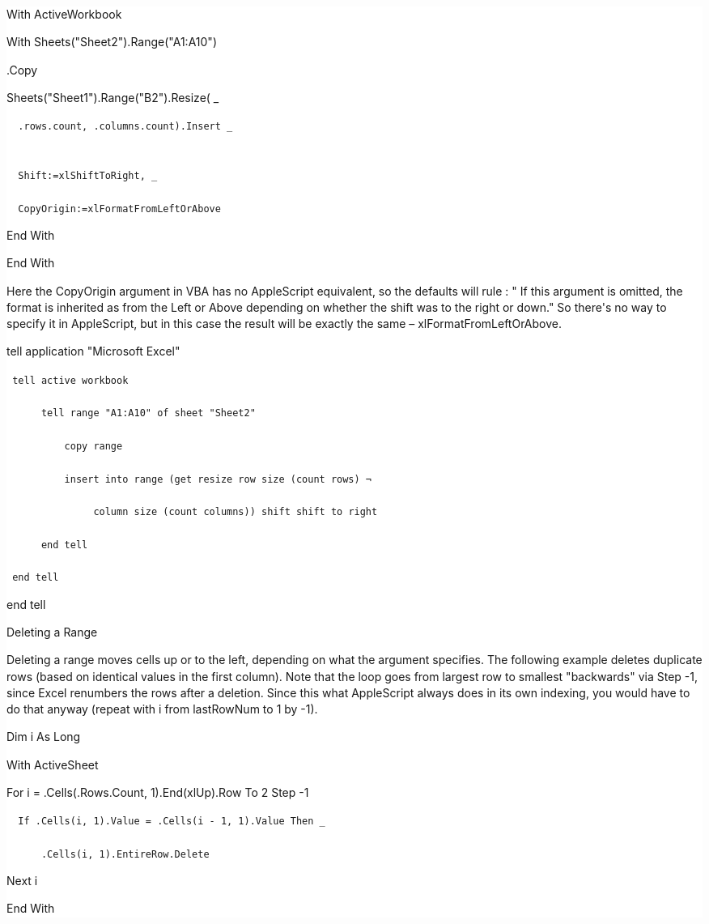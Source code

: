 With ActiveWorkbook

   With Sheets("Sheet2").Range("A1:A10")

   .Copy

   Sheets("Sheet1").Range("B2").Resize( _

      .rows.count, .columns.count).Insert _

      
      Shift:=xlShiftToRight, _

      CopyOrigin:=xlFormatFromLeftOrAbove

   End With

End With

Here the CopyOrigin argument in VBA has no AppleScript equivalent, so the defaults will rule : " If this argument is omitted, the format is inherited as from the Left or Above depending on whether the shift was to the right or down." So there's no way to specify it in AppleScript, but in this case the result will be exactly the same – xlFormatFromLeftOrAbove.

tell application "Microsoft Excel"

     tell active workbook

          tell range "A1:A10" of sheet "Sheet2"

              copy range

              insert into range (get resize row size (count rows) ¬

                   column size (count columns)) shift shift to right

          end tell

     end tell

end tell

Deleting a Range

Deleting a range moves cells up or to the left, depending on what the argument specifies. The following example deletes duplicate rows (based on identical values in the first column). Note that the loop goes from largest row to smallest "backwards" via Step -1, since Excel renumbers the rows after a deletion. Since this what AppleScript always does in its own indexing, you would have to do that anyway (repeat with i from lastRowNum to 1 by -1).

Dim i As Long

With ActiveSheet

   For i = .Cells(.Rows.Count, 1).End(xlUp).Row To 2 Step -1

      If .Cells(i, 1).Value = .Cells(i - 1, 1).Value Then _

          .Cells(i, 1).EntireRow.Delete

   Next i

End With
